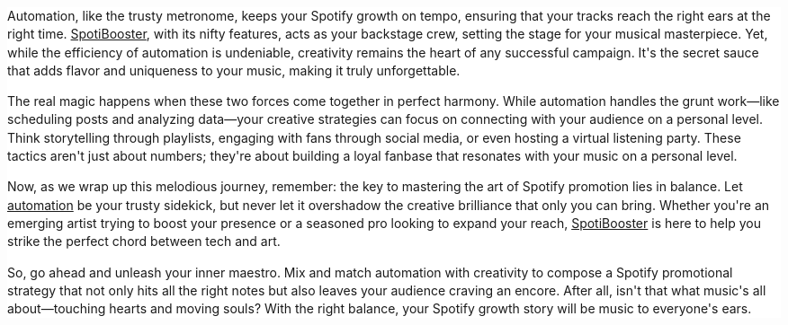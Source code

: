 Automation, like the trusty metronome, keeps your Spotify growth on tempo, ensuring that your tracks reach the right ears at the right time. [SpotiBooster](https://spotibooster.com/blog/exploring-spotify-automation-the-benefits-and-challenges-for-artists), with its nifty features, acts as your backstage crew, setting the stage for your musical masterpiece. Yet, while the efficiency of automation is undeniable, creativity remains the heart of any successful campaign. It's the secret sauce that adds flavor and uniqueness to your music, making it truly unforgettable.

The real magic happens when these two forces come together in perfect harmony. While automation handles the grunt work—like scheduling posts and analyzing data—your creative strategies can focus on connecting with your audience on a personal level. Think storytelling through playlists, engaging with fans through social media, or even hosting a virtual listening party. These tactics aren't just about numbers; they're about building a loyal fanbase that resonates with your music on a personal level.

Now, as we wrap up this melodious journey, remember: the key to mastering the art of Spotify promotion lies in balance. Let [automation](https://spotibooster.com/blog/is-automation-the-key-to-your-spotify-growth) be your trusty sidekick, but never let it overshadow the creative brilliance that only you can bring. Whether you're an emerging artist trying to boost your presence or a seasoned pro looking to expand your reach, [SpotiBooster](https://spotibooster.com/blog/spotify-success-in-2024-integrating-automation-and-organic-growth) is here to help you strike the perfect chord between tech and art.



So, go ahead and unleash your inner maestro. Mix and match automation with creativity to compose a Spotify promotional strategy that not only hits all the right notes but also leaves your audience craving an encore. After all, isn't that what music's all about—touching hearts and moving souls? With the right balance, your Spotify growth story will be music to everyone's ears.
